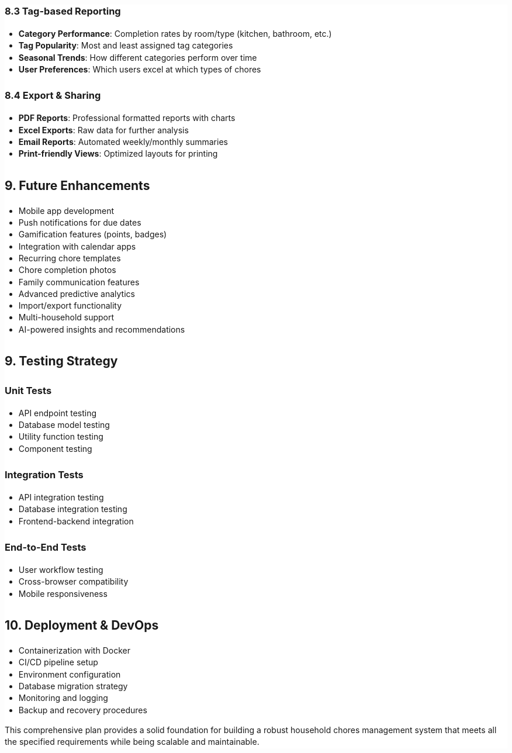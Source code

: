 ### 8.3 Tag-based Reporting
- **Category Performance**: Completion rates by room/type (kitchen, bathroom, etc.)
- **Tag Popularity**: Most and least assigned tag categories
- **Seasonal Trends**: How different categories perform over time
- **User Preferences**: Which users excel at which types of chores

### 8.4 Export & Sharing
- **PDF Reports**: Professional formatted reports with charts
- **Excel Exports**: Raw data for further analysis
- **Email Reports**: Automated weekly/monthly summaries
- **Print-friendly Views**: Optimized layouts for printing

## 9. Future Enhancements

- Mobile app development
- Push notifications for due dates
- Gamification features (points, badges)
- Integration with calendar apps
- Recurring chore templates
- Chore completion photos
- Family communication features
- Advanced predictive analytics
- Import/export functionality
- Multi-household support
- AI-powered insights and recommendations

## 9. Testing Strategy

### Unit Tests
- API endpoint testing
- Database model testing
- Utility function testing
- Component testing

### Integration Tests
- API integration testing
- Database integration testing
- Frontend-backend integration

### End-to-End Tests
- User workflow testing
- Cross-browser compatibility
- Mobile responsiveness

## 10. Deployment & DevOps

- Containerization with Docker
- CI/CD pipeline setup
- Environment configuration
- Database migration strategy
- Monitoring and logging
- Backup and recovery procedures

This comprehensive plan provides a solid foundation for building a robust household chores management system that meets all the specified requirements while being scalable and maintainable.